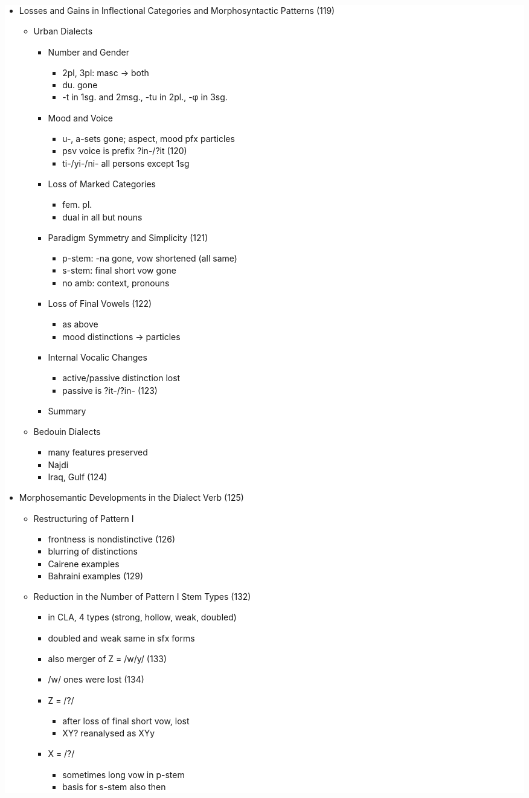- Losses and Gains in Inflectional Categories and Morphosyntactic Patterns (119)
    - Urban Dialects
        - Number and Gender
            - 2pl, 3pl: masc -> both
            - du. gone
            - -t in 1sg. and 2msg., -tu in 2pl., -φ in 3sg.
        - Mood and Voice
            - u-, a-sets gone; aspect, mood pfx particles
            - psv voice is prefix ?in-/?it (120)
            - ti-/yi-/ni- all persons except 1sg
        
        - Loss of Marked Categories
            - fem. pl.
            - dual in all but nouns

        - Paradigm Symmetry and Simplicity (121)
            - p-stem: -na gone, vow shortened (all same)
            - s-stem: final short vow gone
            - no amb: context, pronouns

        - Loss of Final Vowels (122)
            - as above
            - mood distinctions -> particles

        - Internal Vocalic Changes
            - active/passive distinction lost
            - passive is ?it-/?in- (123)

        - Summary
    
    - Bedouin Dialects
        - many features preserved
        - Najdi
        - Iraq, Gulf (124)

- Morphosemantic Developments in the Dialect Verb (125)
    - Restructuring of Pattern I
        - frontness is nondistinctive (126)
        - blurring of distinctions
        - Cairene examples
        - Bahraini examples (129)

    - Reduction in the Number of Pattern I Stem Types (132)
        - in CLA, 4 types (strong, hollow, weak, doubled)
        - doubled and weak same in sfx forms

        - also merger of Z = /w/y/ (133)
        - /w/ ones were lost (134)
        
        - Z = /?/
            - after loss of final short vow, lost
            - XY? reanalysed as XYy
        
        - X = /?/
            - sometimes long vow in p-stem
            - basis for s-stem also then
